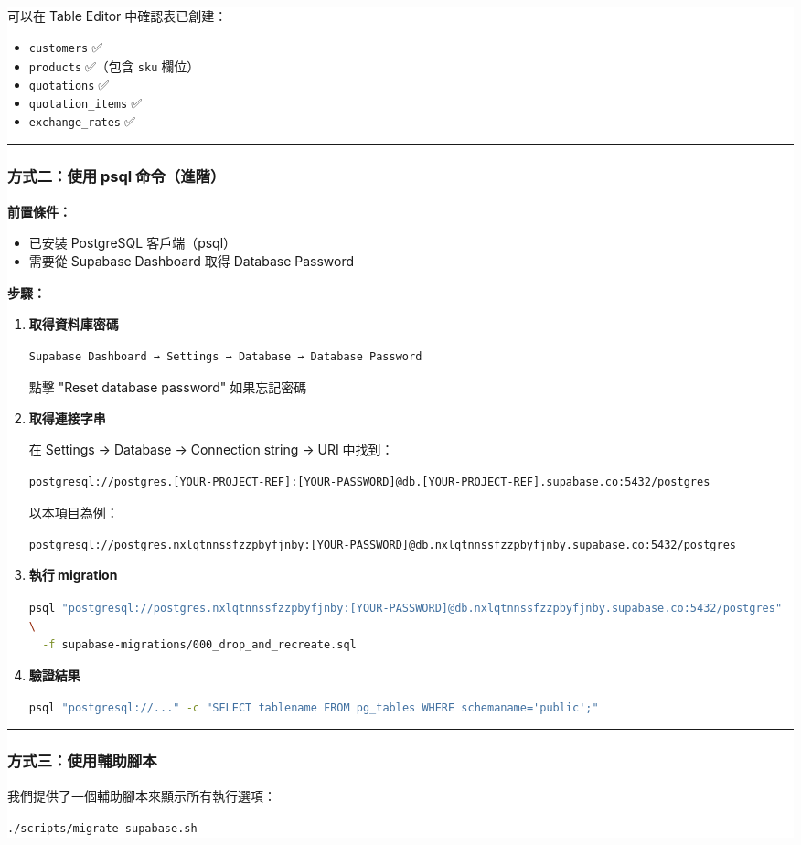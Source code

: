    可以在 Table Editor 中確認表已創建：
   - `customers` ✅
   - `products` ✅（包含 `sku` 欄位）
   - `quotations` ✅
   - `quotation_items` ✅
   - `exchange_rates` ✅

---

### 方式二：使用 psql 命令（進階）

**前置條件：**
- 已安裝 PostgreSQL 客戶端（psql）
- 需要從 Supabase Dashboard 取得 Database Password

**步驟：**

1. **取得資料庫密碼**
   ```
   Supabase Dashboard → Settings → Database → Database Password
   ```

   點擊 "Reset database password" 如果忘記密碼

2. **取得連接字串**

   在 Settings → Database → Connection string → URI 中找到：
   ```
   postgresql://postgres.[YOUR-PROJECT-REF]:[YOUR-PASSWORD]@db.[YOUR-PROJECT-REF].supabase.co:5432/postgres
   ```

   以本項目為例：
   ```
   postgresql://postgres.nxlqtnnssfzzpbyfjnby:[YOUR-PASSWORD]@db.nxlqtnnssfzzpbyfjnby.supabase.co:5432/postgres
   ```

3. **執行 migration**
   ```bash
   psql "postgresql://postgres.nxlqtnnssfzzpbyfjnby:[YOUR-PASSWORD]@db.nxlqtnnssfzzpbyfjnby.supabase.co:5432/postgres" \
     -f supabase-migrations/000_drop_and_recreate.sql
   ```

4. **驗證結果**
   ```bash
   psql "postgresql://..." -c "SELECT tablename FROM pg_tables WHERE schemaname='public';"
   ```

---

### 方式三：使用輔助腳本

我們提供了一個輔助腳本來顯示所有執行選項：

```bash
./scripts/migrate-supabase.sh
```
